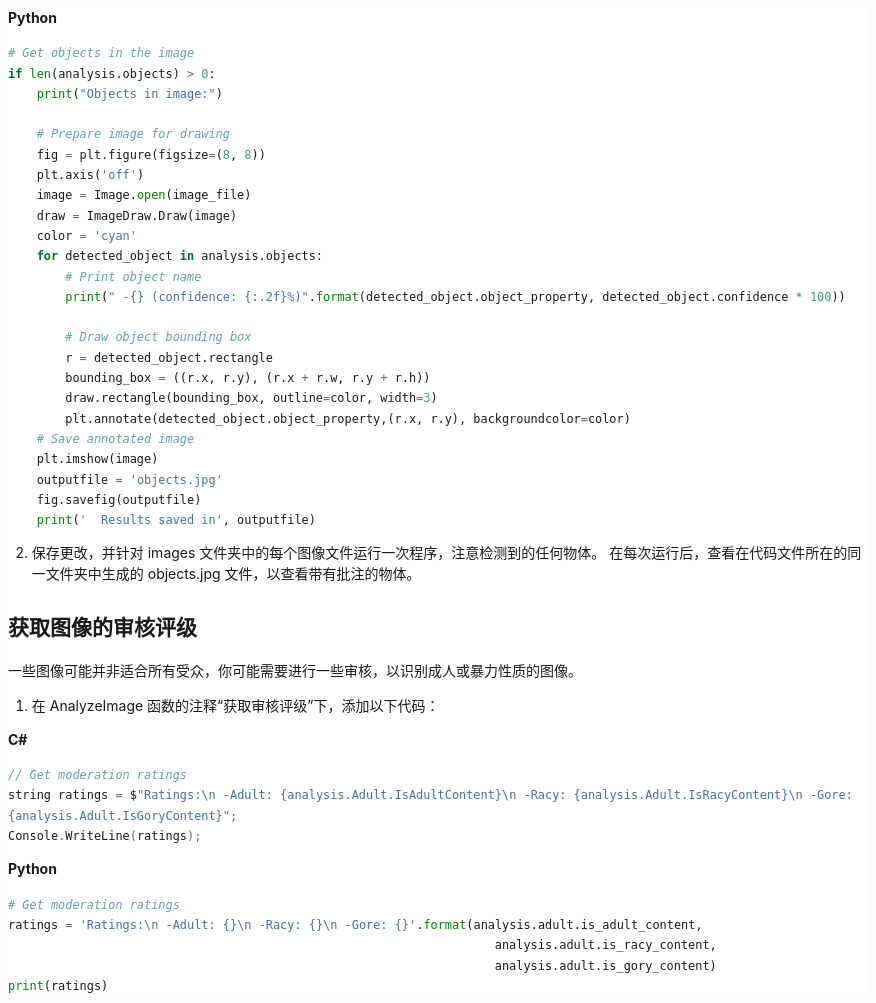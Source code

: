 ```C
```

**Python**

```Python
# Get objects in the image
if len(analysis.objects) > 0:
    print("Objects in image:")

    # Prepare image for drawing
    fig = plt.figure(figsize=(8, 8))
    plt.axis('off')
    image = Image.open(image_file)
    draw = ImageDraw.Draw(image)
    color = 'cyan'
    for detected_object in analysis.objects:
        # Print object name
        print(" -{} (confidence: {:.2f}%)".format(detected_object.object_property, detected_object.confidence * 100))
        
        # Draw object bounding box
        r = detected_object.rectangle
        bounding_box = ((r.x, r.y), (r.x + r.w, r.y + r.h))
        draw.rectangle(bounding_box, outline=color, width=3)
        plt.annotate(detected_object.object_property,(r.x, r.y), backgroundcolor=color)
    # Save annotated image
    plt.imshow(image)
    outputfile = 'objects.jpg'
    fig.savefig(outputfile)
    print('  Results saved in', outputfile)
```
    
2. 保存更改，并针对 images 文件夹中的每个图像文件运行一次程序，注意检测到的任何物体。 在每次运行后，查看在代码文件所在的同一文件夹中生成的 objects.jpg 文件，以查看带有批注的物体。

## <a name="get-moderation-ratings-for-an-image"></a>获取图像的审核评级

一些图像可能并非适合所有受众，你可能需要进行一些审核，以识别成人或暴力性质的图像。

1. 在 AnalyzeImage 函数的注释“获取审核评级”下，添加以下代码：

**C#**

```C
// Get moderation ratings
string ratings = $"Ratings:\n -Adult: {analysis.Adult.IsAdultContent}\n -Racy: {analysis.Adult.IsRacyContent}\n -Gore: {analysis.Adult.IsGoryContent}";
Console.WriteLine(ratings);
```

**Python**

```Python
# Get moderation ratings
ratings = 'Ratings:\n -Adult: {}\n -Racy: {}\n -Gore: {}'.format(analysis.adult.is_adult_content,
                                                                    analysis.adult.is_racy_content,
                                                                    analysis.adult.is_gory_content)
print(ratings)
```
    